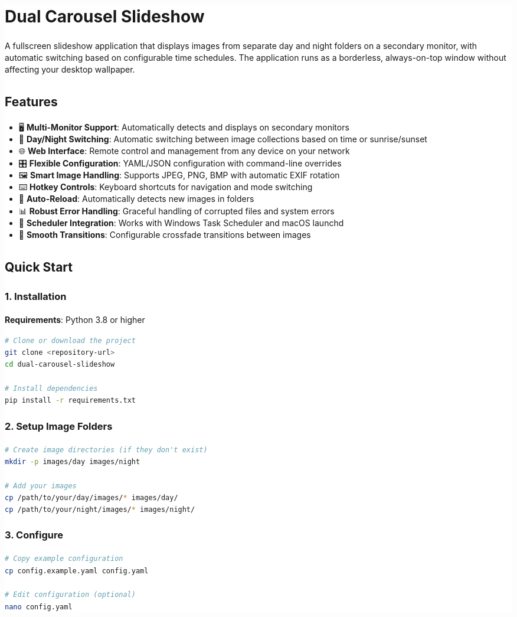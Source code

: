 # Dual Carousel Slideshow

A fullscreen slideshow application that displays images from separate day and night folders on a secondary monitor, with automatic switching based on configurable time schedules. The application runs as a borderless, always-on-top window without affecting your desktop wallpaper.

## Features

- 🖥️ **Multi-Monitor Support**: Automatically detects and displays on secondary monitors
- 🌅 **Day/Night Switching**: Automatic switching between image collections based on time or sunrise/sunset
- 🌐 **Web Interface**: Remote control and management from any device on your network
- 🎛️ **Flexible Configuration**: YAML/JSON configuration with command-line overrides
- 🖼️ **Smart Image Handling**: Supports JPEG, PNG, BMP with automatic EXIF rotation
- ⌨️ **Hotkey Controls**: Keyboard shortcuts for navigation and mode switching
- 🔄 **Auto-Reload**: Automatically detects new images in folders
- 📊 **Robust Error Handling**: Graceful handling of corrupted files and system errors
- 📅 **Scheduler Integration**: Works with Windows Task Scheduler and macOS launchd
- 🎨 **Smooth Transitions**: Configurable crossfade transitions between images

## Quick Start

### 1. Installation

**Requirements**: Python 3.8 or higher

```bash
# Clone or download the project
git clone <repository-url>
cd dual-carousel-slideshow

# Install dependencies
pip install -r requirements.txt
```

### 2. Setup Image Folders

```bash
# Create image directories (if they don't exist)
mkdir -p images/day images/night

# Add your images
cp /path/to/your/day/images/* images/day/
cp /path/to/your/night/images/* images/night/
```

### 3. Configure

```bash
# Copy example configuration
cp config.example.yaml config.yaml

# Edit configuration (optional)
nano config.yaml
```
